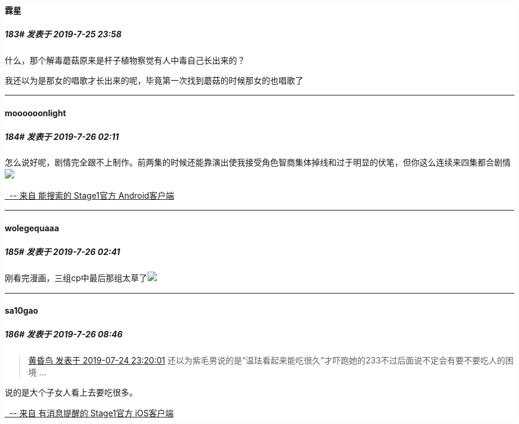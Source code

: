 ####  霖星  
##### 183#       发表于 2019-7-25 23:58




什么，那个解毒蘑菇原来是杆子植物察觉有人中毒自己长出来的？

我还以为是那女的唱歌才长出来的呢，毕竟第一次找到蘑菇的时候那女的也唱歌了







-----

####  moooooonlight  
##### 184#       发表于 2019-7-26 02:11




怎么说好呢，剧情完全跟不上制作。前两集的时候还能靠演出使我接受角色智商集体掉线和过于明显的伏笔，但你这么连续来四集都合剧情<img src="https://static.saraba1st.com/image/smiley/face2017/068.png" referrerpolicy="no-referrer">

[  -- 来自 能搜索的 Stage1官方 Android客户端](https://www.coolapk.com/apk/140634)







-----

####  wolegequaaa  
##### 185#       发表于 2019-7-26 02:41




刚看完漫画，三组cp中最后那组太草了<img src="https://static.saraba1st.com/image/smiley/face2017/068.png" referrerpolicy="no-referrer">







-----

####  sa10gao  
##### 186#       发表于 2019-7-26 08:46



<blockquote><a href="httphttps://bbs.saraba1st.com/2b/forum.php?mod=redirect&amp;goto=findpost&amp;pid=44648577&amp;ptid=1808621" target="_blank">黄昏鸟 发表于 2019-07-24 23:20:01</a>
还以为紫毛男说的是“温珐看起来能吃很久”才吓跑她的233不过后面说不定会有要不要吃人的困境 ...</blockquote>说的是大个子女人看上去要吃很多。

[  -- 来自 有消息提醒的 Stage1官方 iOS客户端](https://itunes.apple.com/fi/app/saraba1st/id1221237470?mt=8)





